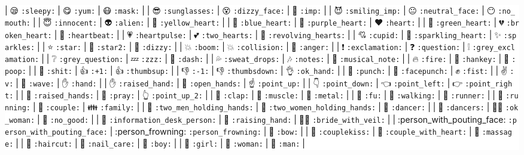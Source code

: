 | 😪 `:sleepy:`                                                 | 😋 `:yum:`                                                    | 😷 `:mask:`                                                   |
| 😎 `:sunglasses:`                                             | 😵 `:dizzy_face:`                                             | 👿 `:imp:`                                                    |
| 😈 `:smiling_imp:`                                            | 😐 `:neutral_face:`                                           | 😶 `:no_mouth:`                                               |
| 😇 `:innocent:`                                               | 👽 `:alien:`                                                  | 💛 `:yellow_heart:`                                           |
| 💙 `:blue_heart:`                                             | 💜 `:purple_heart:`                                           | ❤️ `:heart:`                                                  |
| 💚 `:green_heart:`                                            | 💔 `:broken_heart:`                                           | 💓 `:heartbeat:`                                              |
| 💗 `:heartpulse:`                                             | 💕 `:two_hearts:`                                             | 💞 `:revolving_hearts:`                                       |
| 💘 `:cupid:`                                                  | 💖 `:sparkling_heart:`                                        | ✨ `:sparkles:`                                               |
| ⭐ `:star:`                                                   | 🌟 `:star2:`                                                  | 💫 `:dizzy:`                                                  |
| 💥 `:boom:`                                                   | 💥 `:collision:`                                              | 💢 `:anger:`                                                  |
| ❗ `:exclamation:`                                            | ❓ `:question:`                                               | ❕ `:grey_exclamation:`                                       |
| ❔ `:grey_question:`                                          | 💤 `:zzz:`                                                    | 💨 `:dash:`                                                   |
| 💦 `:sweat_drops:`                                            | 🎶 `:notes:`                                                  | 🎵 `:musical_note:`                                           |
| 🔥 `:fire:`                                                   | 💩 `:hankey:`                                                 | 💩 `:poop:`                                                   |
| 💩 `:shit:`                                                   | 👍 `:+1:`                                                     | 👍 `:thumbsup:`                                               |
| 👎 `:-1:`                                                     | 👎 `:thumbsdown:`                                             | 👌 `:ok_hand:`                                                |
| 👊 `:punch:`                                                  | 👊 `:facepunch:`                                              | ✊ `:fist:`                                                   |
| ✌️ `:v:`                                                      | 👋 `:wave:`                                                   | ✋ `:hand:`                                                   |
| ✋ `:raised_hand:`                                            | 👐 `:open_hands:`                                             | ☝️ `:point_up:`                                               |
| 👇 `:point_down:`                                             | 👈 `:point_left:`                                             | 👉 `:point_right:`                                            |
| 🙌 `:raised_hands:`                                           | 🙏 `:pray:`                                                   | 👆 `:point_up_2:`                                             |
| 👏 `:clap:`                                                   | 💪 `:muscle:`                                                 | 🤘 `:metal:`                                                  |
| 🖕 `:fu:`                                                     | 🚶 `:walking:`                                                | 🏃 `:runner:`                                                 |
| 🏃 `:running:`                                                | 👫 `:couple:`                                                 | 👪 `:family:`                                                 |
| 👬 `:two_men_holding_hands:`                                  | 👭 `:two_women_holding_hands:`                                | 💃 `:dancer:`                                                 |
| 👯 `:dancers:`                                                | 🙆‍♀️ `:ok_woman:`                                              | 🙅 `:no_good:`                                                |
| 💁 `:information_desk_person:`                                | 🙋 `:raising_hand:`                                           | 👰‍♀️ `:bride_with_veil:`                                       |
| :person_with_pouting_face: `:person_with_pouting_face:`      | :person_frowning: `:person_frowning:`                        | 🙇 `:bow:`                                                    |
| 💏 `:couplekiss:`                                             | 💑 `:couple_with_heart:`                                      | 💆 `:massage:`                                                |
| 💇 `:haircut:`                                                | 💅 `:nail_care:`                                              | 👦 `:boy:`                                                    |
| 👧 `:girl:`                                                   | 👩 `:woman:`                                                  | 👨 `:man:`                                                    |